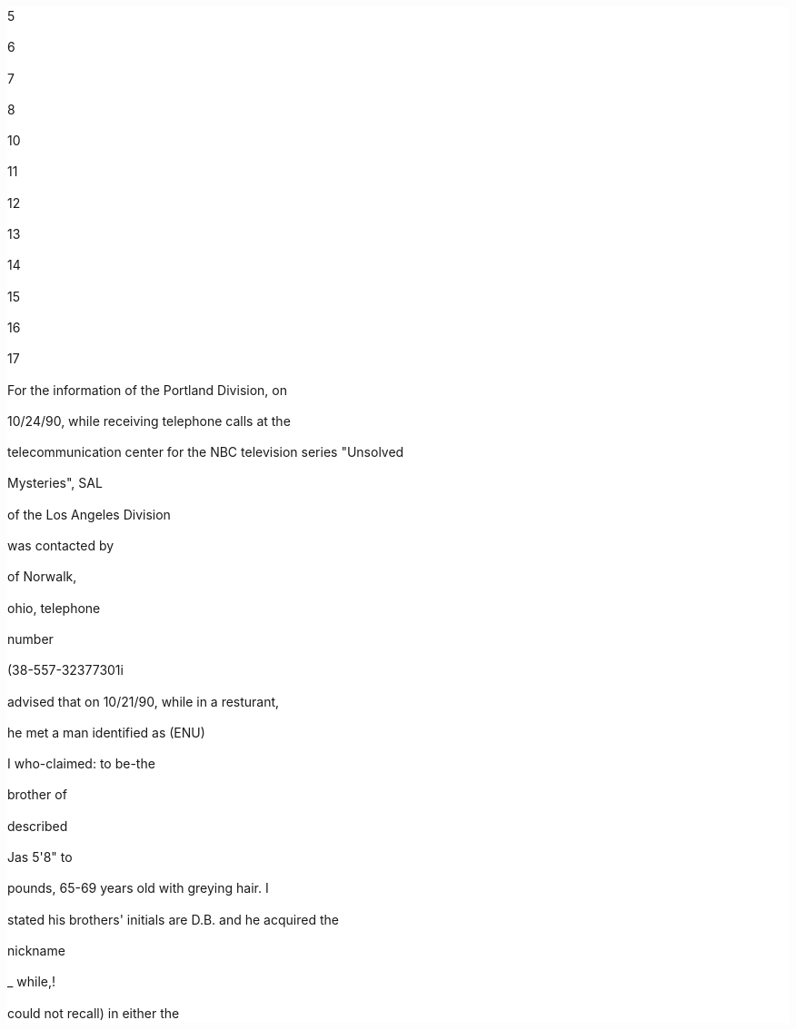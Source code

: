 5

6

7

8

10

11

12

13

14

15

16

17

For the information of the Portland Division, on

10/24/90, while receiving telephone calls at the

telecommunication center for the NBC television series "Unsolved

Mysteries", SAL

of the Los Angeles Division

was contacted by

of Norwalk,

ohio, telephone

number

(38-557-32377301i

advised that on 10/21/90, while in a resturant,

he met a man identified as (ENU)

I who-claimed: to be-the

brother of

described

Jas 5'8" to

pounds, 65-69 years old with greying hair. I

stated his brothers' initials are D.B. and he acquired the

nickname

_ while,!

could not recall) in either the
